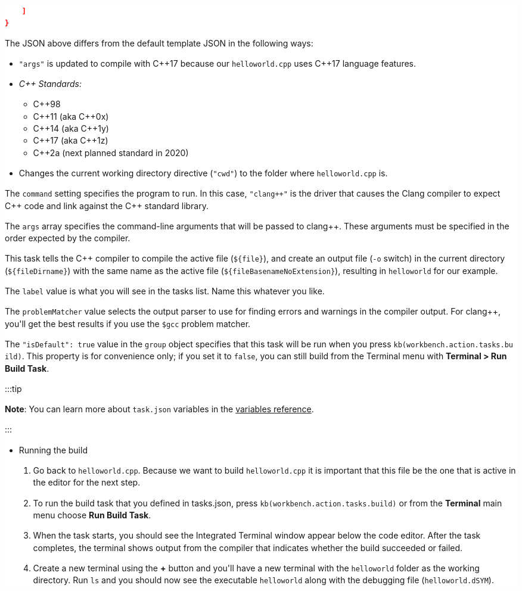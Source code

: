 ```json
    ]
}
```

The JSON above differs from the default template JSON in the following ways:

- `"args"` is updated to compile with C++17 because our `helloworld.cpp` uses C++17 language features.

-  *C++ Standards:*

    - C++98
    - C++11 (aka C++0x)
    - C++14 (aka C++1y)
    - C++17 (aka C++1z)
    - C++2a (next planned standard in 2020)

- Changes the current working directory directive (`"cwd"`) to the folder where `helloworld.cpp` is.

The `command` setting specifies the program to run. In this case, `"clang++"` is the driver that causes the Clang compiler to expect C++ code and link against the C++ standard library.

The `args` array specifies the command-line arguments that will be passed to clang++. These arguments must be specified in the order expected by the compiler.

This task tells the C++ compiler to compile the active file (`${file}`), and create an output file (`-o` switch) in the current directory (`${fileDirname}`) with the same name as the active file (`${fileBasenameNoExtension}`), resulting in `helloworld` for our example.

The `label` value is what you will see in the tasks list. Name this whatever you like.

The `problemMatcher` value selects the output parser to use for finding errors and warnings in the compiler output. For clang++, you'll get the best results if you use the `$gcc` problem matcher.

The `"isDefault": true` value in the `group` object specifies that this task will be run when you press `kb(workbench.action.tasks.build)`. This property is for convenience only; if you set it to `false`, you can still build from the Terminal menu with **Terminal > Run Build Task**.

:::tip

**Note**: You can learn more about `task.json` variables in the [variables reference](/docs/editor/variables-reference.md).

:::

-  Running the build

    1. Go back to `helloworld.cpp`. Because we want to build `helloworld.cpp` it is important that this file be the one that is active in the editor for the next step.

    1. To run the build task that you defined in tasks.json, press `kb(workbench.action.tasks.build)` or from the **Terminal** main menu choose **Run Build Task**.

    1. When the task starts, you should see the Integrated Terminal window appear below the code editor. After the task completes, the terminal shows output from the compiler that indicates whether the build succeeded or failed.

    1. Create a new terminal using the **+** button and you'll have a new terminal with the `helloworld` folder as the working directory. Run `ls` and you should now see the executable `helloworld` along with the debugging file (`helloworld.dSYM`).
